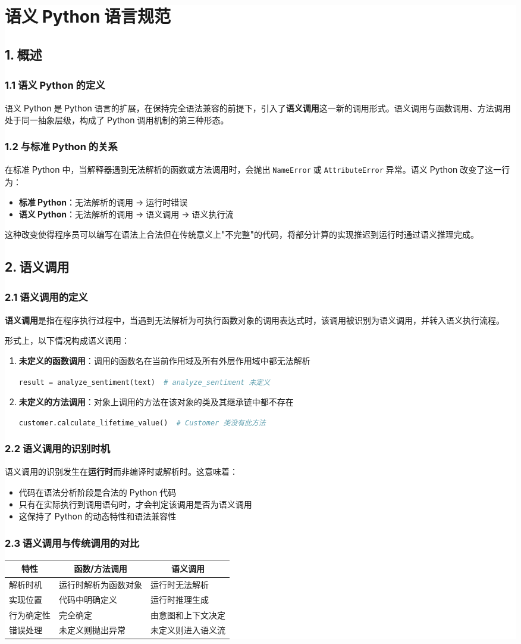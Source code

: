 # 语义 Python 语言规范

## 1. 概述

### 1.1 语义 Python 的定义

语义 Python 是 Python 语言的扩展，在保持完全语法兼容的前提下，引入了**语义调用**这一新的调用形式。语义调用与函数调用、方法调用处于同一抽象层级，构成了 Python 调用机制的第三种形态。

### 1.2 与标准 Python 的关系

在标准 Python 中，当解释器遇到无法解析的函数或方法调用时，会抛出 `NameError` 或 `AttributeError` 异常。语义 Python 改变了这一行为：

- **标准 Python**：无法解析的调用 → 运行时错误
- **语义 Python**：无法解析的调用 → 语义调用 → 语义执行流

这种改变使得程序员可以编写在语法上合法但在传统意义上"不完整"的代码，将部分计算的实现推迟到运行时通过语义推理完成。

## 2. 语义调用

### 2.1 语义调用的定义

**语义调用**是指在程序执行过程中，当遇到无法解析为可执行函数对象的调用表达式时，该调用被识别为语义调用，并转入语义执行流程。

形式上，以下情况构成语义调用：

1. **未定义的函数调用**：调用的函数名在当前作用域及所有外层作用域中都无法解析
   ```python
   result = analyze_sentiment(text)  # analyze_sentiment 未定义
   ```

2. **未定义的方法调用**：对象上调用的方法在该对象的类及其继承链中都不存在
   ```python
   customer.calculate_lifetime_value()  # Customer 类没有此方法
   ```

### 2.2 语义调用的识别时机

语义调用的识别发生在**运行时**而非编译时或解析时。这意味着：

- 代码在语法分析阶段是合法的 Python 代码
- 只有在实际执行到调用语句时，才会判定该调用是否为语义调用
- 这保持了 Python 的动态特性和语法兼容性

### 2.3 语义调用与传统调用的对比

| 特性 | 函数/方法调用 | 语义调用 |
|------|---------------|----------|
| 解析时机 | 运行时解析为函数对象 | 运行时无法解析 |
| 实现位置 | 代码中明确定义 | 运行时推理生成 |
| 行为确定性 | 完全确定 | 由意图和上下文决定 |
| 错误处理 | 未定义则抛出异常 | 未定义则进入语义流 |
